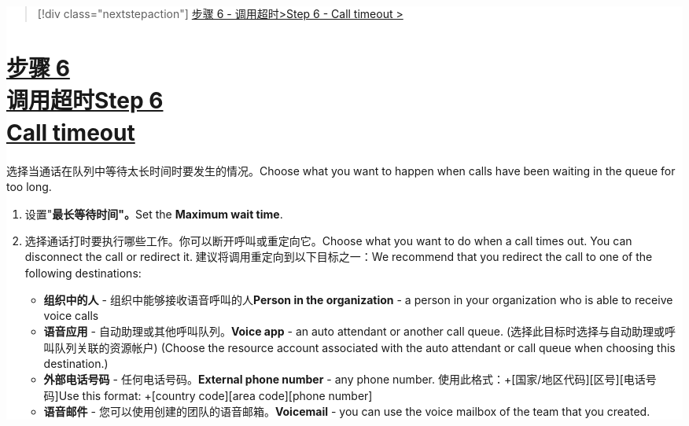 > [!div class="nextstepaction"]
> [<span data-ttu-id="7165e-220">步骤 6 - 调用超时></span><span class="sxs-lookup"><span data-stu-id="7165e-220">Step 6 - Call timeout ></span></span>](/microsoftteams/business-voice/create-a-phone-system-call-queue-smb?tabs=call-timeout#steps)

# <a name="step-6brcall-timeout"></a>[<span data-ttu-id="7165e-221">步骤 6 <br> 调用超时</span><span class="sxs-lookup"><span data-stu-id="7165e-221">Step 6<br>Call timeout</span></span>](#tab/call-timeout)

<span data-ttu-id="7165e-222">选择当通话在队列中等待太长时间时要发生的情况。</span><span class="sxs-lookup"><span data-stu-id="7165e-222">Choose what you want to happen when calls have been waiting in the queue for too long.</span></span>

1. <span data-ttu-id="7165e-223">设置"**最长等待时间"。**</span><span class="sxs-lookup"><span data-stu-id="7165e-223">Set the **Maximum wait time**.</span></span>

2. <span data-ttu-id="7165e-224">选择通话打时要执行哪些工作。你可以断开呼叫或重定向它。</span><span class="sxs-lookup"><span data-stu-id="7165e-224">Choose what you want to do when a call times out. You can disconnect the call or redirect it.</span></span> <span data-ttu-id="7165e-225">建议将调用重定向到以下目标之一：</span><span class="sxs-lookup"><span data-stu-id="7165e-225">We recommend that you redirect the call to one of the following destinations:</span></span>
    - <span data-ttu-id="7165e-226">**组织中的人** - 组织中能够接收语音呼叫的人</span><span class="sxs-lookup"><span data-stu-id="7165e-226">**Person in the organization** - a person in your organization who is able to receive voice calls</span></span>
    - <span data-ttu-id="7165e-227">**语音应用** - 自动助理或其他呼叫队列。</span><span class="sxs-lookup"><span data-stu-id="7165e-227">**Voice app** - an auto attendant or another call queue.</span></span> <span data-ttu-id="7165e-228"> (选择此目标时选择与自动助理或呼叫队列关联的资源帐户) </span><span class="sxs-lookup"><span data-stu-id="7165e-228">(Choose the resource account associated with the auto attendant or call queue when choosing this destination.)</span></span>
    - <span data-ttu-id="7165e-229">**外部电话号码** - 任何电话号码。</span><span class="sxs-lookup"><span data-stu-id="7165e-229">**External phone number** - any phone number.</span></span> <span data-ttu-id="7165e-230">使用此格式：+[国家/地区代码][区号][电话号码]</span><span class="sxs-lookup"><span data-stu-id="7165e-230">Use this format: +[country code][area code][phone number]</span></span>
    - <span data-ttu-id="7165e-231">**语音邮件** - 您可以使用创建的团队的语音邮箱。</span><span class="sxs-lookup"><span data-stu-id="7165e-231">**Voicemail** - you can use the voice mailbox of the team that you created.</span></span>
